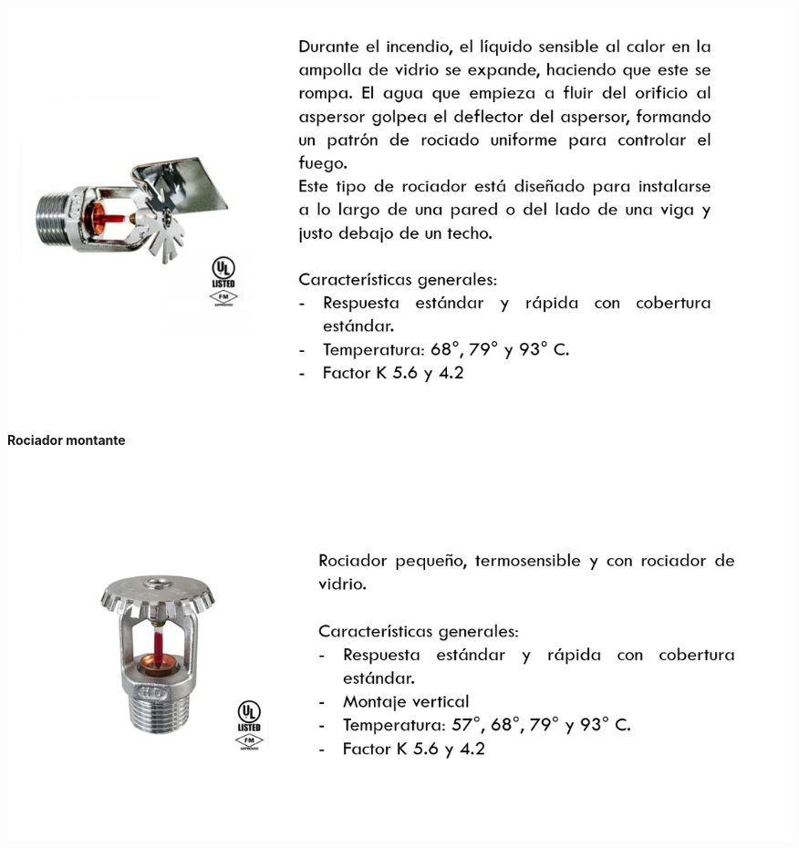  <img src="https://github.com/Andrealvch/C.RCI/blob/main/Section04/.graph/Pared.png" width="800px">
</div>

<b> Rociador montante </b>

<div align="center">
  <img src="https://github.com/Andrealvch/C.RCI/blob/main/Section04/.graph/Montante.png" width="800px">
</div>
